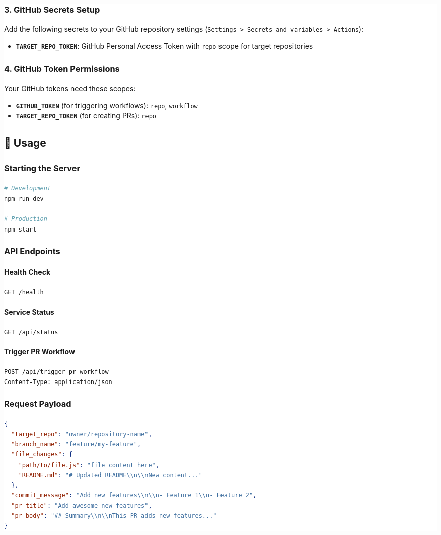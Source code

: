 ### 3. GitHub Secrets Setup

Add the following secrets to your GitHub repository settings (`Settings > Secrets and variables > Actions`):

- **`TARGET_REPO_TOKEN`**: GitHub Personal Access Token with `repo` scope for target repositories

### 4. GitHub Token Permissions

Your GitHub tokens need these scopes:

- **`GITHUB_TOKEN`** (for triggering workflows): `repo`, `workflow`
- **`TARGET_REPO_TOKEN`** (for creating PRs): `repo`

## 🚦 Usage

### Starting the Server

```bash
# Development
npm run dev

# Production
npm start
```

### API Endpoints

#### Health Check
```http
GET /health
```

#### Service Status
```http
GET /api/status
```

#### Trigger PR Workflow
```http
POST /api/trigger-pr-workflow
Content-Type: application/json
```

### Request Payload

```json
{
  "target_repo": "owner/repository-name",
  "branch_name": "feature/my-feature",
  "file_changes": {
    "path/to/file.js": "file content here",
    "README.md": "# Updated README\\n\\nNew content..."
  },
  "commit_message": "Add new features\\n\\n- Feature 1\\n- Feature 2",
  "pr_title": "Add awesome new features",
  "pr_body": "## Summary\\n\\nThis PR adds new features..."
}
```
